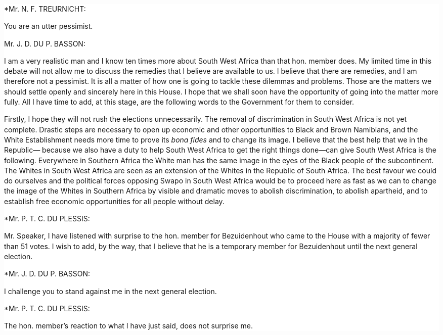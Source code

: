 </speech>

<speech by="#treurnicht">

<from>*Mr. <person refersTo="hansard_za">N. F. TREURNICHT</person>:</from>

<p>You are an utter pessimist.</p>

</speech>

<speech by="#basson">

<from>Mr. <person refersTo="hansard_za">J. D. DU P. BASSON</person>:</from>

<p>I am a very realistic man and I know ten times more about South West Africa than that hon. member does. My limited time in this debate will not allow me to discuss the remedies that I believe are available to us. I believe that there are remedies, and I am therefore not a pessimist. It is all a matter of how one is going to tackle these dilemmas and problems. Those are the matters we should settle openly and sincerely here in this House. I hope that we shall soon have the opportunity of going into the matter more fully. All I have time to add, at this stage, are the following words to the Government for them to consider.</p>

<p>Firstly, I hope they will not rush the elections unnecessarily. The removal of discrimination in South West Africa is not yet complete. Drastic steps are necessary to open up economic and other opportunities to Black and Brown Namibians, and the White Establishment needs more time to prove its <i>bona fides</i> and to change its image. I believe that the best help that we in the Republic&#x2014; because we also have a duty to help South West Africa to get the right things done&#x2014;can give South West Africa is the following. Everywhere in Southern Africa the White man has the same image in the eyes of the Black people of the subcontinent. The Whites in South West Africa are seen as an extension of the Whites in the Republic of South Africa. The best favour we could do ourselves and the political forces opposing Swapo in South West Africa would be to proceed here as fast as we can to change the image of the Whites in Southern Africa by visible and dramatic moves to abolish discrimination, to abolish apartheid, and to establish free economic opportunities for all people without delay.</p>

</speech>

<speech by="#du_plessis">

<from>*Mr. <person refersTo="hansard_za">P. T. C. DU PLESSIS</person>:</from>

<p>Mr. Speaker, I have listened with surprise to the hon. member for Bezuidenhout who came to the House with a majority of fewer than 51 votes. I wish to add, by the way, that I believe that he is a temporary member for Bezuidenhout until the next general election.</p>

</speech>

<speech by="#basson">

<from>*Mr. <person refersTo="hansard_za">J. D. DU P. BASSON</person>:</from>

<p>I challenge you to stand against me in the next general election.</p>

</speech>

<speech by="#du_plessis">

<from>*Mr. <person refersTo="hansard_za">P. T. C. DU PLESSIS</person>:</from>

<p>The hon. member&#x2019;s reaction to what I have just said, does not surprise me.</p>
